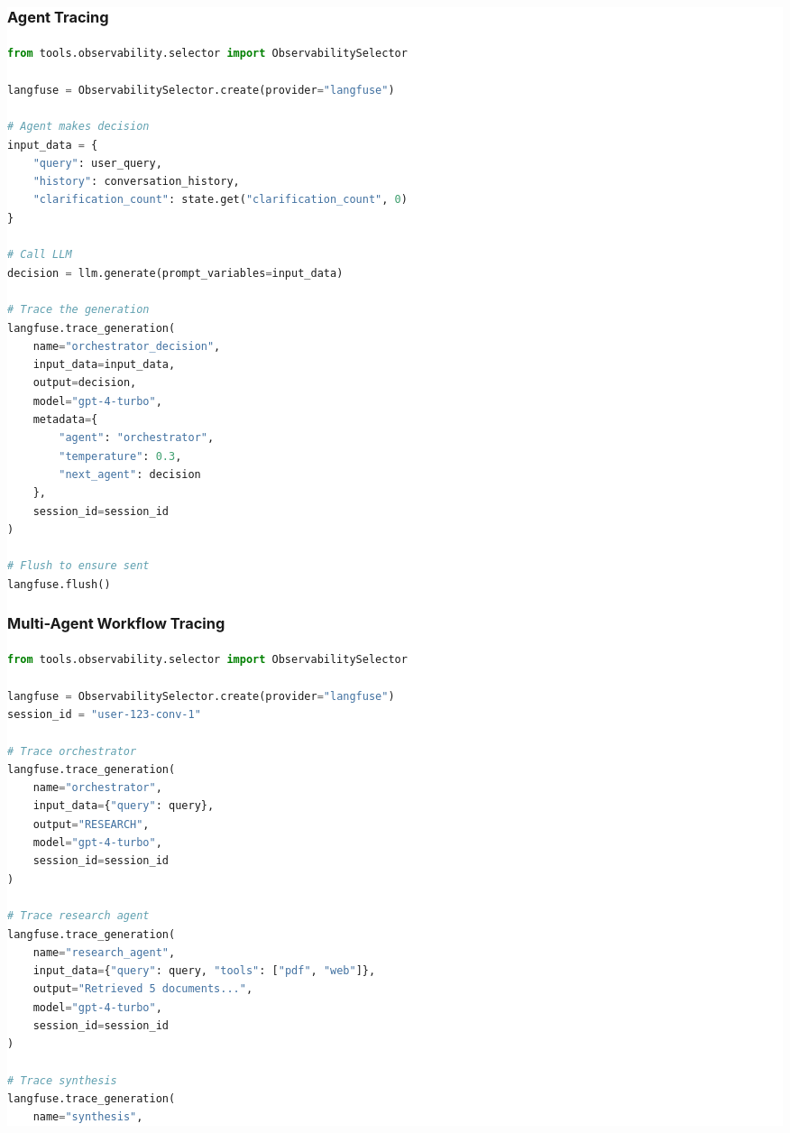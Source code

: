 ### Agent Tracing

```python
from tools.observability.selector import ObservabilitySelector

langfuse = ObservabilitySelector.create(provider="langfuse")

# Agent makes decision
input_data = {
    "query": user_query,
    "history": conversation_history,
    "clarification_count": state.get("clarification_count", 0)
}

# Call LLM
decision = llm.generate(prompt_variables=input_data)

# Trace the generation
langfuse.trace_generation(
    name="orchestrator_decision",
    input_data=input_data,
    output=decision,
    model="gpt-4-turbo",
    metadata={
        "agent": "orchestrator",
        "temperature": 0.3,
        "next_agent": decision
    },
    session_id=session_id
)

# Flush to ensure sent
langfuse.flush()
```

### Multi-Agent Workflow Tracing

```python
from tools.observability.selector import ObservabilitySelector

langfuse = ObservabilitySelector.create(provider="langfuse")
session_id = "user-123-conv-1"

# Trace orchestrator
langfuse.trace_generation(
    name="orchestrator",
    input_data={"query": query},
    output="RESEARCH",
    model="gpt-4-turbo",
    session_id=session_id
)

# Trace research agent
langfuse.trace_generation(
    name="research_agent",
    input_data={"query": query, "tools": ["pdf", "web"]},
    output="Retrieved 5 documents...",
    model="gpt-4-turbo",
    session_id=session_id
)

# Trace synthesis
langfuse.trace_generation(
    name="synthesis",
```
